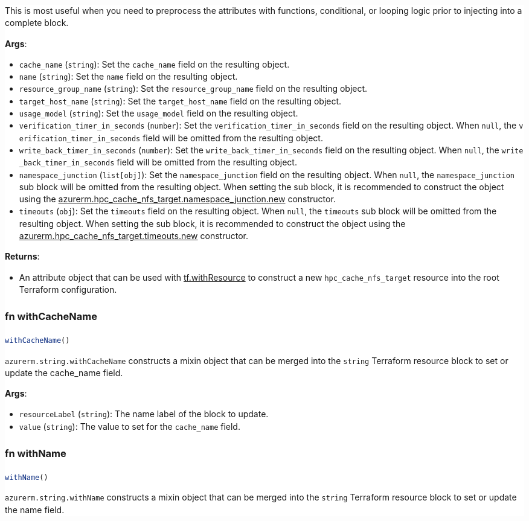 This is most useful when you need to preprocess the attributes with functions, conditional, or looping logic prior to
injecting into a complete block.

**Args**:
  - `cache_name` (`string`): Set the `cache_name` field on the resulting object.
  - `name` (`string`): Set the `name` field on the resulting object.
  - `resource_group_name` (`string`): Set the `resource_group_name` field on the resulting object.
  - `target_host_name` (`string`): Set the `target_host_name` field on the resulting object.
  - `usage_model` (`string`): Set the `usage_model` field on the resulting object.
  - `verification_timer_in_seconds` (`number`): Set the `verification_timer_in_seconds` field on the resulting object. When `null`, the `verification_timer_in_seconds` field will be omitted from the resulting object.
  - `write_back_timer_in_seconds` (`number`): Set the `write_back_timer_in_seconds` field on the resulting object. When `null`, the `write_back_timer_in_seconds` field will be omitted from the resulting object.
  - `namespace_junction` (`list[obj]`): Set the `namespace_junction` field on the resulting object. When `null`, the `namespace_junction` sub block will be omitted from the resulting object. When setting the sub block, it is recommended to construct the object using the [azurerm.hpc_cache_nfs_target.namespace_junction.new](#fn-namespace_junctionnew) constructor.
  - `timeouts` (`obj`): Set the `timeouts` field on the resulting object. When `null`, the `timeouts` sub block will be omitted from the resulting object. When setting the sub block, it is recommended to construct the object using the [azurerm.hpc_cache_nfs_target.timeouts.new](#fn-timeoutsnew) constructor.

**Returns**:
  - An attribute object that can be used with [tf.withResource](https://github.com/tf-libsonnet/core/tree/main/docs#fn-withresource) to construct a new `hpc_cache_nfs_target` resource into the root Terraform configuration.


### fn withCacheName

```ts
withCacheName()
```

`azurerm.string.withCacheName` constructs a mixin object that can be merged into the `string`
Terraform resource block to set or update the cache_name field.



**Args**:
  - `resourceLabel` (`string`): The name label of the block to update.
  - `value` (`string`): The value to set for the `cache_name` field.


### fn withName

```ts
withName()
```

`azurerm.string.withName` constructs a mixin object that can be merged into the `string`
Terraform resource block to set or update the name field.

